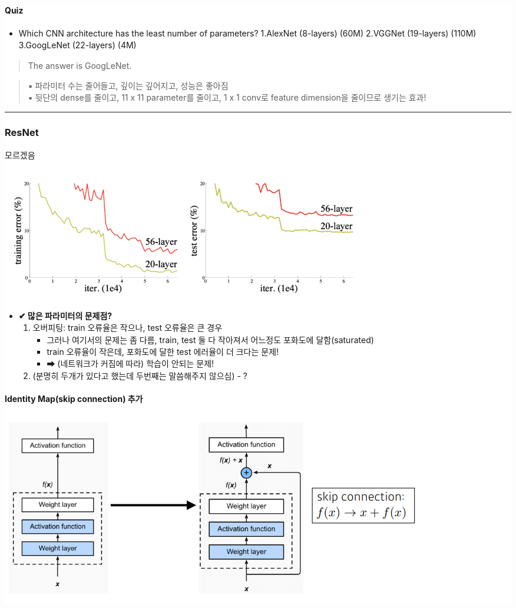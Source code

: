 #### Quiz

- Which CNN architecture has the least number of parameters?
    1.AlexNet (8-layers) (60M)
    2.VGGNet (19-layers) (110M)
    3.GoogLeNet (22-layers) (4M)

> The answer is GoogLeNet.  

> ▪ 파라미터 수는 줄어들고, 깊이는 깊어지고, 성능은 좋아짐  
> ▪ 뒷단의 dense를 줄이고, 11 x 11 parameter를 줄이고, 1 x 1 conv로 feature dimension을 줄이므로 생기는 효과!  

---

### **ResNet**

모르겠음

![18](/assets/img/sources/2021-02-03-12-55-24.png)

- **✔ 많은 파라미터의 문제점?**
  1. 오버피팅: train 오류율은 작으나, test 오류율은 큰 경우
     - 그러나 여기서의 문제는 좀 다름, train, test 둘 다 작아져서 어느정도 포화도에 달함(saturated)
     - train 오류율이 작은데, 포화도에 달한 test 에러율이 더 크다는 문제!
     - ➡ (네트워크가 커짐에 따라) 학습이 안되는 문제!
  2. (분명히 두개가 있다고 했는데 두번째는 말씀해주지 않으심) - ?

#### Identity Map(skip connection) 추가

![19](/assets/img/sources/2021-02-03-13-27-51.png)
